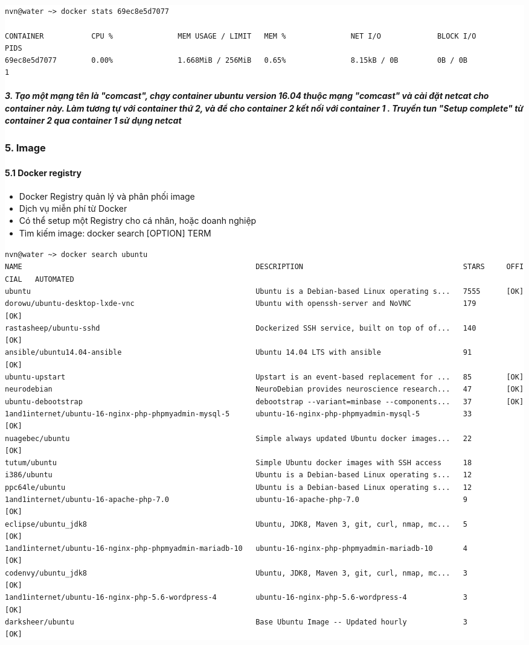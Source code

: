```
nvn@water ~> docker stats 69ec8e5d7077

CONTAINER           CPU %               MEM USAGE / LIMIT   MEM %               NET I/O             BLOCK I/O           PIDS
69ec8e5d7077        0.00%               1.668MiB / 256MiB   0.65%               8.15kB / 0B         0B / 0B             1

```


##### 3. Tạo một mạng tên là "comcast", chạy container ubuntu version 16.04 thuộc mạng "comcast" và cài đặt netcat cho container này. Làm tương tự với container thứ 2, và để cho container 2 kết nối với container 1 . Truyền tun "Setup complete" từ container 2 qua container 1 sử dụng netcat

### 5. Image
#### 5.1 Docker registry

- Docker Registry quản lý và phân phối image
- Dịch vụ miễn phí từ Docker
- Có thể setup một Registry cho cá nhân, hoặc doanh nghiệp
- Tìm kiếm image: docker search [OPTION] TERM

```
nvn@water ~> docker search ubuntu
NAME                                                      DESCRIPTION                                     STARS     OFFICIAL   AUTOMATED
ubuntu                                                    Ubuntu is a Debian-based Linux operating s...   7555      [OK]
dorowu/ubuntu-desktop-lxde-vnc                            Ubuntu with openssh-server and NoVNC            179                  [OK]
rastasheep/ubuntu-sshd                                    Dockerized SSH service, built on top of of...   140                  [OK]
ansible/ubuntu14.04-ansible                               Ubuntu 14.04 LTS with ansible                   91                   [OK]
ubuntu-upstart                                            Upstart is an event-based replacement for ...   85        [OK]
neurodebian                                               NeuroDebian provides neuroscience research...   47        [OK]
ubuntu-debootstrap                                        debootstrap --variant=minbase --components...   37        [OK]
1and1internet/ubuntu-16-nginx-php-phpmyadmin-mysql-5      ubuntu-16-nginx-php-phpmyadmin-mysql-5          33                   [OK]
nuagebec/ubuntu                                           Simple always updated Ubuntu docker images...   22                   [OK]
tutum/ubuntu                                              Simple Ubuntu docker images with SSH access     18
i386/ubuntu                                               Ubuntu is a Debian-based Linux operating s...   12
ppc64le/ubuntu                                            Ubuntu is a Debian-based Linux operating s...   12
1and1internet/ubuntu-16-apache-php-7.0                    ubuntu-16-apache-php-7.0                        9                    [OK]
eclipse/ubuntu_jdk8                                       Ubuntu, JDK8, Maven 3, git, curl, nmap, mc...   5                    [OK]
1and1internet/ubuntu-16-nginx-php-phpmyadmin-mariadb-10   ubuntu-16-nginx-php-phpmyadmin-mariadb-10       4                    [OK]
codenvy/ubuntu_jdk8                                       Ubuntu, JDK8, Maven 3, git, curl, nmap, mc...   3                    [OK]
1and1internet/ubuntu-16-nginx-php-5.6-wordpress-4         ubuntu-16-nginx-php-5.6-wordpress-4             3                    [OK]
darksheer/ubuntu                                          Base Ubuntu Image -- Updated hourly             3                    [OK]
```